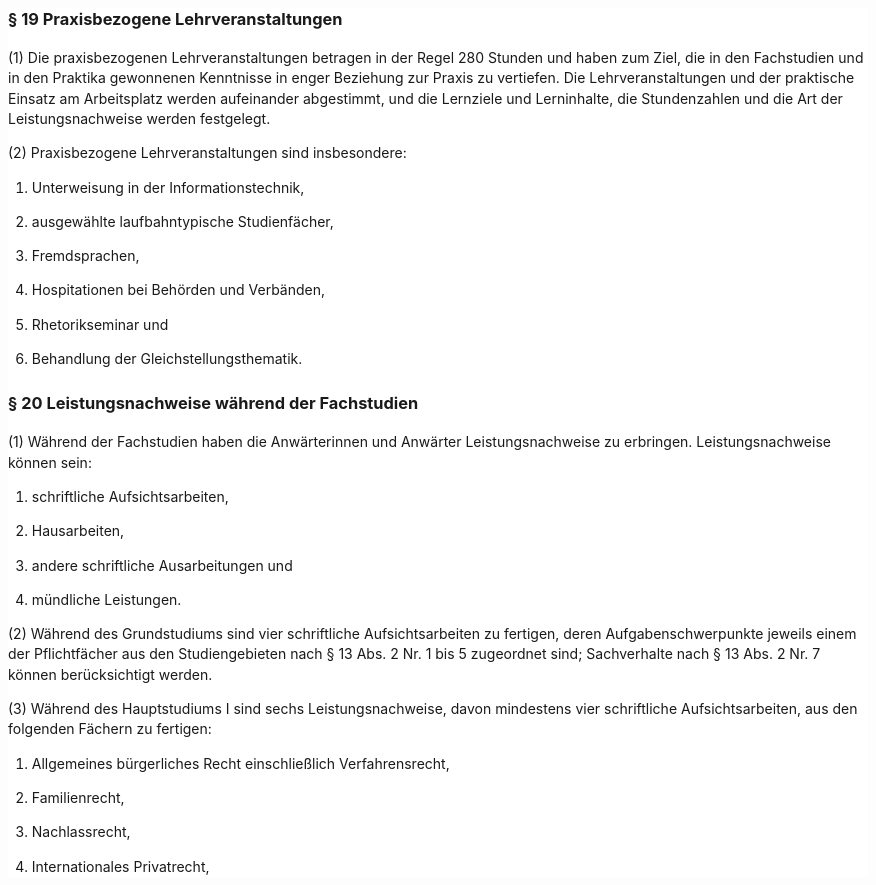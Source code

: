 ### § 19 Praxisbezogene Lehrveranstaltungen

(1) Die praxisbezogenen Lehrveranstaltungen betragen in der Regel 280 Stunden und haben zum Ziel, die in den Fachstudien und in den Praktika gewonnenen Kenntnisse in enger Beziehung zur Praxis zu vertiefen. Die Lehrveranstaltungen und der praktische Einsatz am Arbeitsplatz werden aufeinander abgestimmt, und die Lernziele und Lerninhalte, die Stundenzahlen und die Art der Leistungsnachweise werden festgelegt.

(2) Praxisbezogene Lehrveranstaltungen sind insbesondere:

1.  Unterweisung in der Informationstechnik,


2.  ausgewählte laufbahntypische Studienfächer,


3.  Fremdsprachen,


4.  Hospitationen bei Behörden und Verbänden,


5.  Rhetorikseminar und


6.  Behandlung der Gleichstellungsthematik.





### § 20 Leistungsnachweise während der Fachstudien

(1) Während der Fachstudien haben die Anwärterinnen und Anwärter Leistungsnachweise zu erbringen. Leistungsnachweise können sein:

1.  schriftliche Aufsichtsarbeiten,


2.  Hausarbeiten,


3.  andere schriftliche Ausarbeitungen und


4.  mündliche Leistungen.




(2) Während des Grundstudiums sind vier schriftliche Aufsichtsarbeiten zu fertigen, deren Aufgabenschwerpunkte jeweils einem der Pflichtfächer aus den Studiengebieten nach § 13 Abs. 2 Nr. 1 bis 5 zugeordnet sind; Sachverhalte nach § 13 Abs. 2 Nr. 7 können berücksichtigt werden.

(3) Während des Hauptstudiums I sind sechs Leistungsnachweise, davon mindestens vier schriftliche Aufsichtsarbeiten, aus den folgenden Fächern zu fertigen:

1.  Allgemeines bürgerliches Recht einschließlich Verfahrensrecht,


2.  Familienrecht,


3.  Nachlassrecht,


4.  Internationales Privatrecht,
